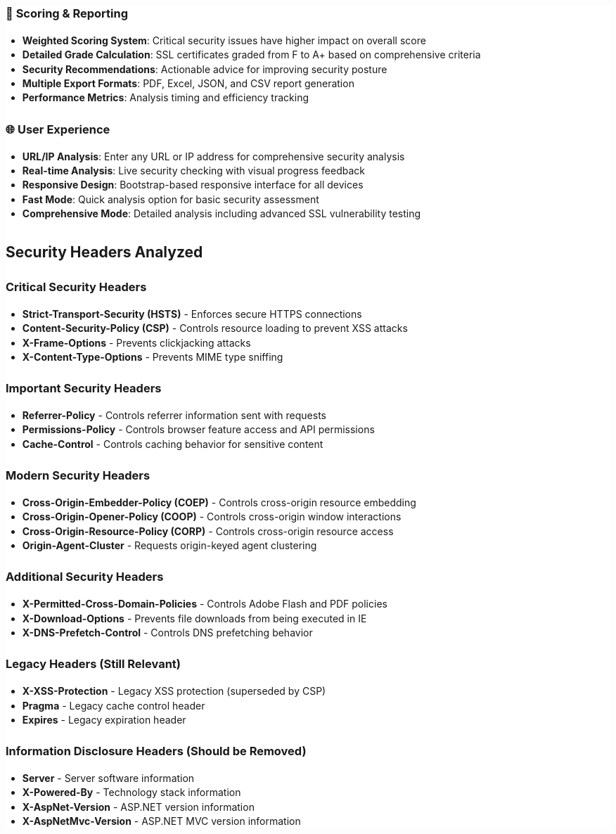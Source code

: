 ### 💯 **Scoring & Reporting**
- **Weighted Scoring System**: Critical security issues have higher impact on overall score
- **Detailed Grade Calculation**: SSL certificates graded from F to A+ based on comprehensive criteria
- **Security Recommendations**: Actionable advice for improving security posture
- **Multiple Export Formats**: PDF, Excel, JSON, and CSV report generation
- **Performance Metrics**: Analysis timing and efficiency tracking

### 🌐 **User Experience**
- **URL/IP Analysis**: Enter any URL or IP address for comprehensive security analysis
- **Real-time Analysis**: Live security checking with visual progress feedback
- **Responsive Design**: Bootstrap-based responsive interface for all devices
- **Fast Mode**: Quick analysis option for basic security assessment
- **Comprehensive Mode**: Detailed analysis including advanced SSL vulnerability testing

## Security Headers Analyzed

### Critical Security Headers
- **Strict-Transport-Security (HSTS)** - Enforces secure HTTPS connections
- **Content-Security-Policy (CSP)** - Controls resource loading to prevent XSS attacks
- **X-Frame-Options** - Prevents clickjacking attacks
- **X-Content-Type-Options** - Prevents MIME type sniffing

### Important Security Headers
- **Referrer-Policy** - Controls referrer information sent with requests
- **Permissions-Policy** - Controls browser feature access and API permissions
- **Cache-Control** - Controls caching behavior for sensitive content

### Modern Security Headers
- **Cross-Origin-Embedder-Policy (COEP)** - Controls cross-origin resource embedding
- **Cross-Origin-Opener-Policy (COOP)** - Controls cross-origin window interactions
- **Cross-Origin-Resource-Policy (CORP)** - Controls cross-origin resource access
- **Origin-Agent-Cluster** - Requests origin-keyed agent clustering

### Additional Security Headers
- **X-Permitted-Cross-Domain-Policies** - Controls Adobe Flash and PDF policies
- **X-Download-Options** - Prevents file downloads from being executed in IE
- **X-DNS-Prefetch-Control** - Controls DNS prefetching behavior

### Legacy Headers (Still Relevant)
- **X-XSS-Protection** - Legacy XSS protection (superseded by CSP)
- **Pragma** - Legacy cache control header
- **Expires** - Legacy expiration header

### Information Disclosure Headers (Should be Removed)
- **Server** - Server software information
- **X-Powered-By** - Technology stack information
- **X-AspNet-Version** - ASP.NET version information
- **X-AspNetMvc-Version** - ASP.NET MVC version information
